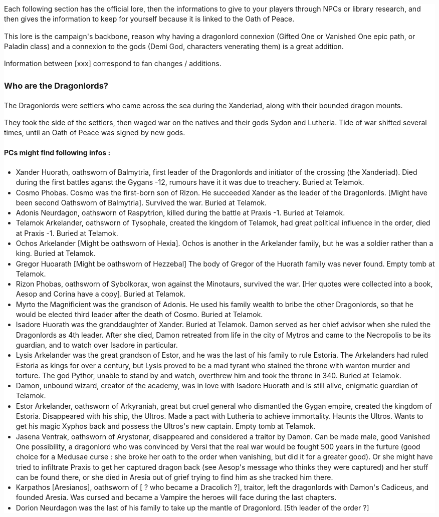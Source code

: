 Each following section has the official lore, then the informations to give to your players through NPCs or library research, and then gives the information to keep for yourself because it is linked to the Oath of Peace.

This lore is the campaign's backbone, reason why having a dragonlord connexion (Gifted One or Vanished One epic path, or Paladin class) and a connexion to the gods (Demi God, characters venerating them) is a great addition.

Information between [xxx] correspond to fan changes / additions.

### Who are the Dragonlords?

The Dragonlords were settlers who came across the sea during the Xanderiad, along with their bounded dragon mounts.

They took the side of the settlers, then waged war on the natives and their gods Sydon and Lutheria. Tide of war shifted several times, until an Oath of Peace was signed by new gods.

#### PCs might find following infos :

- Xander Huorath, oathsworn of Balmytria, first leader of the Dragonlords and initiator of the crossing (the Xanderiad). Died during the first battles aganst the Gygans -12, rumours have it it was due to treachery. Buried at Telamok.
- Cosmo Phobas. Cosmo was the first-born son of Rizon. He succeeded Xander as the leader of the Dragonlords. [Might have been second Oathsworn of Balmytria]. Survived the war.
Buried at Telamok.
- Adonis Neurdagon, oathsworn of Raspytrion, killed during the battle at Praxis -1. Buried at Telamok.
- Telamok Arkelander, oathsworn of Tysophale, created the kingdom of Telamok, had great political influence in the order, died at Praxis -1. Buried at Telamok.
- Ochos Arkelander [Might be oathsworn of Hexia]. Ochos is another in the Arkelander family, but he was a soldier rather than a king. Buried at Telamok.
- Gregor Huoarath [Might be oathsworn of Hezzebal] The body of Gregor of the Huorath family was never found. Empty tomb at Telamok.
- Rizon Phobas, oathsworn of Sybolkorax, won against the Minotaurs, survived the war. [Her quotes were collected into a book, Aesop and Corina have a copy]. Buried at Telamok.
- Myrto the Magnificient was the grandson of Adonis. He used his family wealth to bribe the other Dragonlords, so that he would be elected third leader after the death of Cosmo.  Buried at Telamok.
- Isadore Huorath was the granddaughter of Xander.  Buried at Telamok. Damon served as her chief advisor when she ruled the Dragonlords as 4th leader. After she died, Damon retreated from life in the city of Mytros and came to the Necropolis to be its guardian, and to watch over Isadore in particular.
- Lysis Arkelander was the great grandson of Estor, and he was the last of his family to rule Estoria. The Arkelanders had ruled Estoria as kings for over a century, but Lysis proved to be a mad tyrant who stained the throne with wanton murder and torture. The god Pythor, unable to stand by and watch, overthrew him and took the throne in 340. Buried at Telamok.
- Damon, unbound wizard, creator of the academy, was in love with Isadore Huorath and is still alive, enigmatic guardian of Telamok.
- Estor Arkelander, oathsworn of Arkyraniah, great but cruel general who dismantled the Gygan empire, created the kingdom of Estoria. Disappeared with his ship, the Ultros. Made a pact with Lutheria to achieve immortality. Haunts the Ultros. Wants to get his magic Xyphos back and possess the Ultros's new captain. Empty tomb at Telamok.
- Jasena Ventrak, oathsworn of Arystonar, disappeared and considered a traitor by Damon. Can be made male, good Vanished One possibility, a dragonlord who was convinced by Versi that the real war would be fought 500 years in the furture (good choice for a Medusae curse : she broke her oath to the order when vanishing, but did it for a greater good). Or she might have tried to infiltrate Praxis to get her captured dragon back (see Aesop's message who thinks they were captured) and her stuff can be found there, or she died in Aresia out of grief trying to find him as she tracked him there.
- Karpathos [Aresianos], oathsworn of [ ? who became a Dracolich ?], traitor, left the dragonlords with Damon's Cadiceus, and founded Aresia. Was cursed and became a Vampire the heroes will face during the last chapters.
- Dorion Neurdagon was the last of his family to take up the mantle of Dragonlord. [5th leader of the order ?]